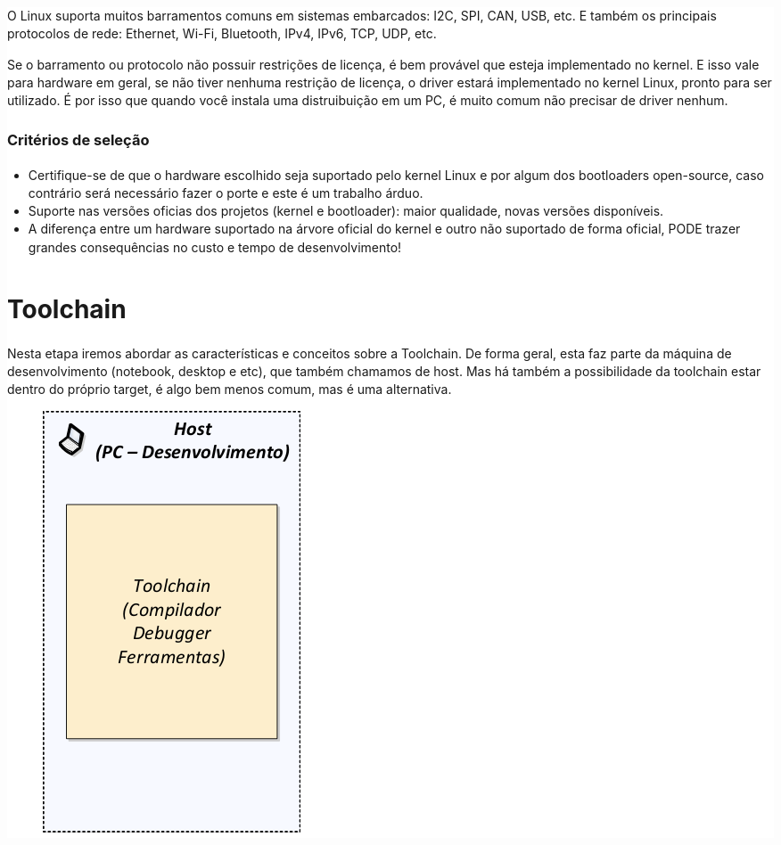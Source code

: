 O Linux suporta muitos barramentos comuns em sistemas embarcados: I2C, SPI, CAN, USB, etc. E também os principais protocolos de rede: Ethernet, Wi-Fi, Bluetooth, IPv4, IPv6, TCP, UDP, etc. 

Se o barramento ou protocolo não possuir restrições de licença, é bem provável que esteja implementado no kernel. E isso vale para hardware em geral, se não tiver nenhuma restrição de licença, o driver estará implementado no kernel Linux, pronto para ser utilizado. É por isso que quando você instala uma distruibuição em um PC, é muito comum não precisar de driver nenhum.

### Critérios de seleção

* Certifique-se de que o hardware escolhido seja suportado pelo kernel Linux e por algum dos bootloaders open-source, caso contrário será necessário fazer o porte e este é um trabalho árduo.
* Suporte nas versões oficias dos projetos \(kernel e bootloader\): maior qualidade, novas versões disponíveis.
* A diferença entre um hardware suportado na árvore oficial do kernel e outro não suportado de forma oficial, PODE trazer grandes consequências no custo e tempo de desenvolvimento!

# Toolchain

Nesta etapa iremos abordar as características e conceitos sobre a Toolchain. De forma geral, esta faz parte da máquina de desenvolvimento \(notebook, desktop e etc\), que também chamamos de host. Mas há também a possibilidade da toolchain estar dentro do próprio target, é algo bem menos comum, mas é uma alternativa.

<figure>
<img src="/assets/posts/dsle20/arch-3.png" alt="">
</figure>
